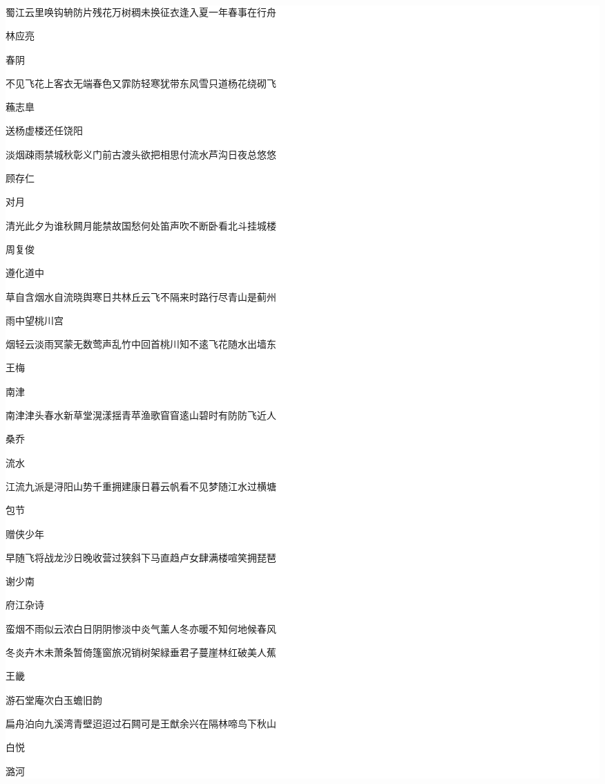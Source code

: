 蜀江云里唤钩辀防片残花万树稠未换征衣逢入夏一年春事在行舟  

林应亮  

春阴  

不见飞花上客衣无端春色又霏防轻寒犹带东风雪只道杨花绕砌飞  

蘓志臯  

送杨虚楼还任饶阳  

淡烟疎雨禁城秋彰义门前古渡头欲把相思付流水芦沟日夜总悠悠  

顾存仁  

对月  

清光此夕为谁秋闗月能禁故国愁何处笛声吹不断卧看北斗挂城楼  

周复俊  

遵化道中  

草自含烟水自流晓舆寒日共林丘云飞不隔来时路行尽青山是蓟州  

雨中望桃川宫  

烟轻云淡雨冥蒙无数莺声乱竹中回首桃川知不逺飞花随水出墙东  

王梅  

南津  

南津津头春水新草堂滉漾揺青苹渔歌窅窅逺山碧时有防防飞近人  

桑乔  

流水  

江流九派是浔阳山势千重拥建康日暮云帆看不见梦随江水过横塘  

包节  

赠侠少年  

早随飞将战龙沙日晚收营过狭斜下马直趋卢女肆满楼喧笑拥琵琶  

谢少南  

府江杂诗  

蛮烟不雨似云浓白日阴阴惨淡中炎气薰人冬亦暖不知何地候春风  

冬炎卉木未萧条暂倚篷窗旅况销树架緑垂君子蔓崖林红破美人蕉  

王畿  

游石堂庵次白玉蟾旧韵  

扁舟泊向九溪湾青壁迢迢过石闗可是王猷余兴在隔林啼鸟下秋山  

白悦  

潞河  
